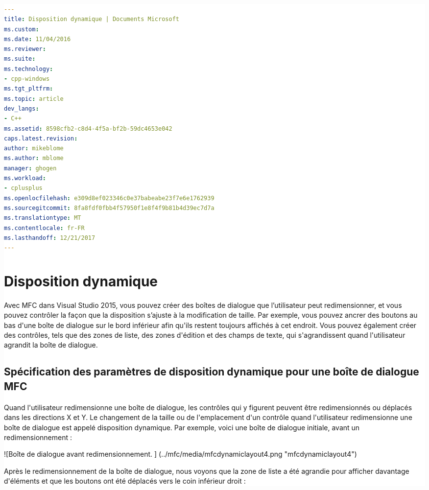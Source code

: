 ```yaml
---
title: Disposition dynamique | Documents Microsoft
ms.custom: 
ms.date: 11/04/2016
ms.reviewer: 
ms.suite: 
ms.technology:
- cpp-windows
ms.tgt_pltfrm: 
ms.topic: article
dev_langs:
- C++
ms.assetid: 8598cfb2-c8d4-4f5a-bf2b-59dc4653e042
caps.latest.revision: 
author: mikeblome
ms.author: mblome
manager: ghogen
ms.workload:
- cplusplus
ms.openlocfilehash: e309d8ef023346c0e37babeabe23f7e6e1762939
ms.sourcegitcommit: 8fa8fdf0fbb4f57950f1e8f4f9b81b4d39ec7d7a
ms.translationtype: MT
ms.contentlocale: fr-FR
ms.lasthandoff: 12/21/2017
---
```

# <a name="dynamic-layout"></a>Disposition dynamique
Avec MFC dans Visual Studio 2015, vous pouvez créer des boîtes de dialogue que l’utilisateur peut redimensionner, et vous pouvez contrôler la façon que la disposition s’ajuste à la modification de taille. Par exemple, vous pouvez ancrer des boutons au bas d'une boîte de dialogue sur le bord inférieur afin qu'ils restent toujours affichés à cet endroit. Vous pouvez également créer des contrôles, tels que des zones de liste, des zones d'édition et des champs de texte, qui s'agrandissent quand l'utilisateur agrandit la boîte de dialogue.  
  
## <a name="specifying-dynamic-layout-settings-for-an-mfc-dialog-box"></a>Spécification des paramètres de disposition dynamique pour une boîte de dialogue MFC  
 Quand l'utilisateur redimensionne une boîte de dialogue, les contrôles qui y figurent peuvent être redimensionnés ou déplacés dans les directions X et Y. Le changement de la taille ou de l'emplacement d'un contrôle quand l'utilisateur redimensionne une boîte de dialogue est appelé disposition dynamique. Par exemple, voici une boîte de dialogue initiale, avant un redimensionnement :  
  
 ![Boîte de dialogue avant redimensionnement. ] (../mfc/media/mfcdynamiclayout4.png "mfcdynamiclayout4")  
  
 Après le redimensionnement de la boîte de dialogue, nous voyons que la zone de liste a été agrandie pour afficher davantage d'éléments et que les boutons ont été déplacés vers le coin inférieur droit :  
  
